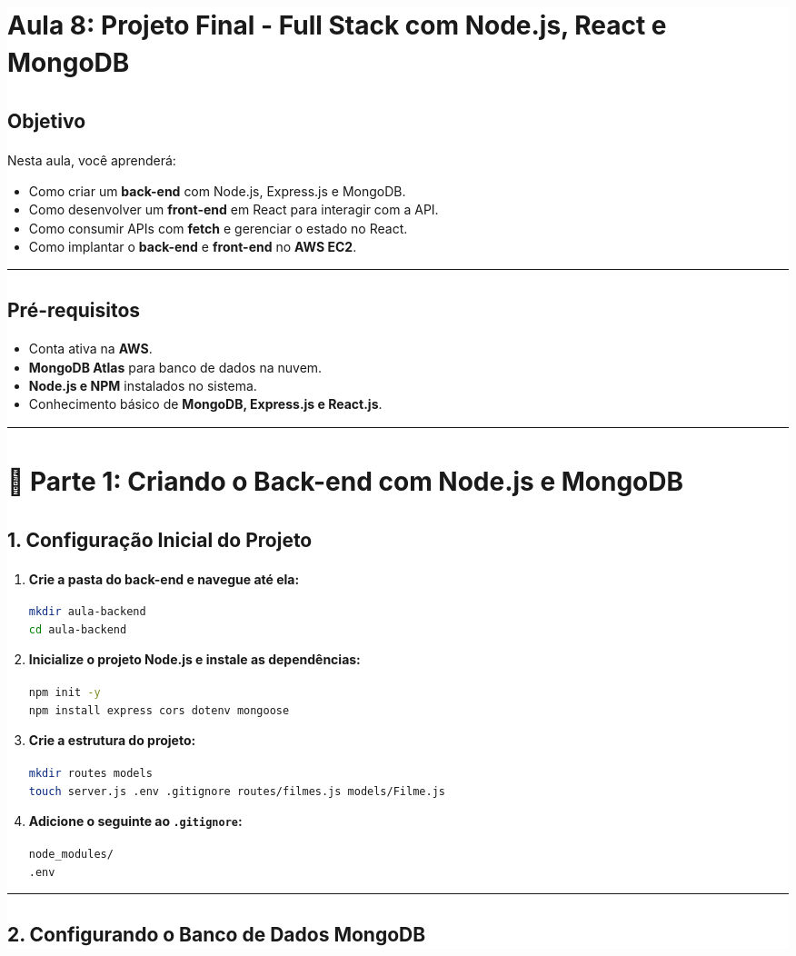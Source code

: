 # **Aula 8: Projeto Final - Full Stack com Node.js, React e MongoDB**

## **Objetivo**
Nesta aula, você aprenderá:
- Como criar um **back-end** com Node.js, Express.js e MongoDB.
- Como desenvolver um **front-end** em React para interagir com a API.
- Como consumir APIs com **fetch** e gerenciar o estado no React.
- Como implantar o **back-end** e **front-end** no **AWS EC2**.

---

## **Pré-requisitos**
- Conta ativa na **AWS**.
- **MongoDB Atlas** para banco de dados na nuvem.
- **Node.js e NPM** instalados no sistema.
- Conhecimento básico de **MongoDB, Express.js e React.js**.

---

# **📌 Parte 1: Criando o Back-end com Node.js e MongoDB**

## **1. Configuração Inicial do Projeto**

1. **Crie a pasta do back-end e navegue até ela:**
   ```bash
   mkdir aula-backend
   cd aula-backend
   ```

2. **Inicialize o projeto Node.js e instale as dependências:**
   ```bash
   npm init -y
   npm install express cors dotenv mongoose
   ```

3. **Crie a estrutura do projeto:**
   ```bash
   mkdir routes models
   touch server.js .env .gitignore routes/filmes.js models/Filme.js
   ```

4. **Adicione o seguinte ao `.gitignore`:**
   ```
   node_modules/
   .env
   ```

---

## **2. Configurando o Banco de Dados MongoDB**

